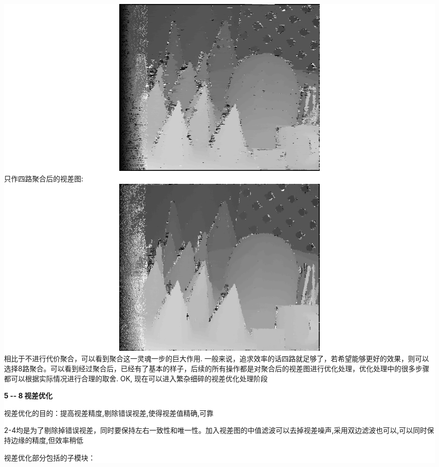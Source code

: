 <div align="center"> <img src="../images/agg1.png" width = 400/> </div>
只作四路聚合后的视差图:

<div align="center"> <img src="../images/cost1-4.png" width = 400/> </div>
相比于不进行代价聚合，可以看到聚合这一灵魂一步的巨大作用. 一般来说，追求效率的话四路就足够了，若希望能够更好的效果，则可以选择8路聚合。可以看到经过聚合后，已经有了基本的样子，后续的所有操作都是对聚合后的视差图进行优化处理，优化处理中的很多步骤都可以根据实际情况进行合理的取舍. OK, 现在可以进入繁杂细碎的视差优化处理阶段

**5 -- 8 视差优化**

视差优化的目的：提高视差精度,剔除错误视差,使得视差值精确,可靠

2-4均是为了剔除掉错误视差，同时要保持左右一致性和唯一性。加入视差图的中值滤波可以去掉视差噪声,采用双边滤波也可以,可以同时保持边缘的精度,但效率稍低

视差优化部分包括的子模块：
